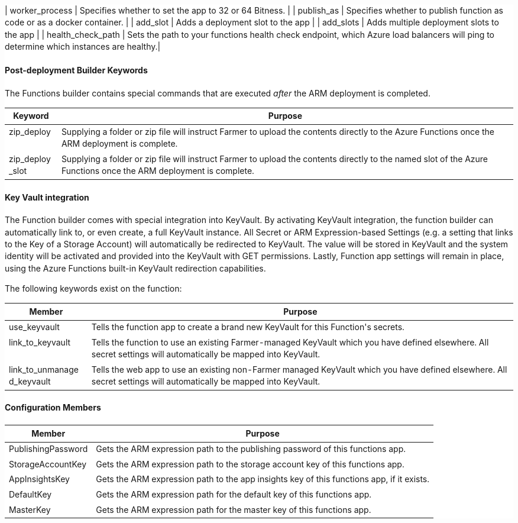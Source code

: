 | worker_process | Specifies whether to set the app to 32 or 64 Bitness. |
| publish_as | Specifies whether to publish function as code or as a docker container. |
| add_slot | Adds a deployment slot to the app |
| add_slots | Adds multiple deployment slots to the app |
| health_check_path | Sets the path to your functions health check endpoint, which Azure load balancers will ping to determine which instances are healthy.|

#### Post-deployment Builder Keywords
The Functions builder contains special commands that are executed *after* the ARM deployment is completed.

| Keyword | Purpose |
|-|-|
| zip_deploy | Supplying a folder or zip file will instruct Farmer to upload the contents directly to the Azure Functions once the ARM deployment is complete. |
| zip_deploy_slot | Supplying a folder or zip file will instruct Farmer to upload the contents directly to the named slot of the Azure Functions once the ARM deployment is complete. |

#### Key Vault integration
The Function builder comes with special integration into KeyVault. By activating KeyVault integration, the function builder can automatically link to, or even create, a full KeyVault instance. All Secret or ARM Expression-based Settings (e.g. a setting that links to the Key of a Storage Account) will automatically be redirected to KeyVault. The value will be stored in KeyVault and the system identity will be activated and provided into the KeyVault with GET permissions. Lastly, Function app settings will remain in place, using the Azure Functions built-in KeyVault redirection capabilities.

The following keywords exist on the function:

| Member | Purpose |
|-|-|
| use_keyvault | Tells the function app to create a brand new KeyVault for this Function's secrets. |
| link_to_keyvault | Tells the function to use an existing Farmer-managed KeyVault which you have defined elsewhere. All secret settings will automatically be mapped into KeyVault. |
| link_to_unmanaged_keyvault | Tells the web app to use an existing non-Farmer managed KeyVault which you have defined elsewhere.  All secret settings will automatically be mapped into KeyVault. |


#### Configuration Members

| Member | Purpose |
|-|-|
| PublishingPassword | Gets the ARM expression path to the publishing password of this functions app. |
| StorageAccountKey | Gets the ARM expression path to the storage account key of this functions app. |
| AppInsightsKey | Gets the ARM expression path to the app insights key of this functions app, if it exists. |
| DefaultKey | Gets the ARM expression path for the default key of this functions app. |
| MasterKey | Gets the ARM expression path for the master key of this functions app. |
